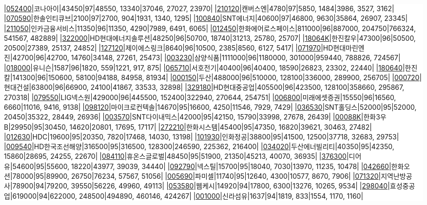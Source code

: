 |[052400](https://finance.daum.net/quotes/A052400)|코나아이|43450|97|48550, 13340|37046, 27027, 23970|
|[210120](https://finance.daum.net/quotes/A210120)|캔버스엔|4780|97|5850, 1484|3986, 3527, 3162|
|[070590](https://finance.daum.net/quotes/A070590)|한솔인티큐브|2100|97|2700, 904|1931, 1340, 1295|
|[100840](https://finance.daum.net/quotes/A100840)|SNT에너지|40600|97|46800, 9630|35864, 26907, 23345|
|[211050](https://finance.daum.net/quotes/A211050)|인카금융서비스|11350|96|11350, 4290|7989, 6491, 6065|
|[012450](https://finance.daum.net/quotes/A012450)|한화에어로스페이스|811000|96|887000, 204750|766324, 541567, 482889|
|[322000](https://finance.daum.net/quotes/A322000)|HD현대에너지솔루션|48250|96|50700, 18740|31213, 25780, 25707|
|[18064K](https://finance.daum.net/quotes/A18064K)|한진칼우|47300|96|50500, 20500|27389, 25137, 24852|
|[127120](https://finance.daum.net/quotes/A127120)|제이에스링크|8640|96|10500, 2385|8560, 6127, 5417|
|[071970](https://finance.daum.net/quotes/A071970)|HD현대마린엔진|42700|96|42700, 14760|34148, 27261, 25473|
|[003230](https://finance.daum.net/quotes/A003230)|삼양식품|1111000|96|1180000, 301000|959440, 788826, 724567|
|[018000](https://finance.daum.net/quotes/A018000)|유니슨|1587|96|1820, 559|1221, 917, 875|
|[065710](https://finance.daum.net/quotes/A065710)|서호전기|40400|96|40400, 18590|26823, 23302, 22440|
|[180640](https://finance.daum.net/quotes/A180640)|한진칼|141300|96|150600, 58100|94188, 84958, 81934|
|[000150](https://finance.daum.net/quotes/A000150)|두산|488000|96|510000, 128100|336000, 289900, 256705|
|[000720](https://finance.daum.net/quotes/A000720)|현대건설|63800|96|66900, 24100|41867, 33533, 32898|
|[329180](https://finance.daum.net/quotes/A329180)|HD현대중공업|405500|96|423500, 128100|358660, 295867, 270318|
|[079550](https://finance.daum.net/quotes/A079550)|LIG넥스원|429000|96|445500, 152400|322940, 270644, 254751|
|[006800](https://finance.daum.net/quotes/A006800)|미래에셋증권|15550|96|16560, 6660|11016, 9416, 9138|
|[098120](https://finance.daum.net/quotes/A098120)|마이크로컨텍솔|14670|95|16600, 4250|11546, 7929, 7429|
|[036530](https://finance.daum.net/quotes/A036530)|SNT홀딩스|52000|95|52000, 20450|35322, 28449, 26936|
|[003570](https://finance.daum.net/quotes/A003570)|SNT다이내믹스|42000|95|42150, 15790|33998, 27678, 26439|
|[00088K](https://finance.daum.net/quotes/A00088K)|한화3우B|29950|95|30450, 14620|20801, 17695, 17117|
|[272210](https://finance.daum.net/quotes/A272210)|한화시스템|45400|95|47350, 16820|39621, 30463, 27482|
|[012630](https://finance.daum.net/quotes/A012630)|HDC|19600|95|20350, 7820|17468, 14030, 13198|
|[101930](https://finance.daum.net/quotes/A101930)|인화정공|38800|95|41500, 12500|37718, 32683, 29753|
|[009540](https://finance.daum.net/quotes/A009540)|HD한국조선해양|316500|95|316500, 128300|246590, 225362, 216400|
|[034020](https://finance.daum.net/quotes/A034020)|두산에너빌리티|40350|95|42350, 15860|28695, 24255, 22670|
|[084110](https://finance.daum.net/quotes/A084110)|휴온스글로벌|48450|95|51900, 21350|45213, 40070, 36935|
|[376300](https://finance.daum.net/quotes/A376300)|디어유|54600|95|55600, 18220|43977, 39039, 34440|
|[092790](https://finance.daum.net/quotes/A092790)|넥스틸|15700|95|18040, 7030|13970, 11235, 10478|
|[042660](https://finance.daum.net/quotes/A042660)|한화오션|78000|95|89900, 26750|76234, 57567, 51056|
|[005690](https://finance.daum.net/quotes/A005690)|파미셀|11740|95|12640, 4300|10577, 8670, 7906|
|[071320](https://finance.daum.net/quotes/A071320)|지역난방공사|78900|94|79200, 39550|56226, 49960, 49113|
|[053580](https://finance.daum.net/quotes/A053580)|웹케시|14920|94|17800, 6300|13276, 10265, 9534|
|[298040](https://finance.daum.net/quotes/A298040)|효성중공업|619000|94|622000, 248500|494890, 460146, 424267|
|[001000](https://finance.daum.net/quotes/A001000)|신라섬유|1637|94|1819, 833|1554, 1170, 1160|